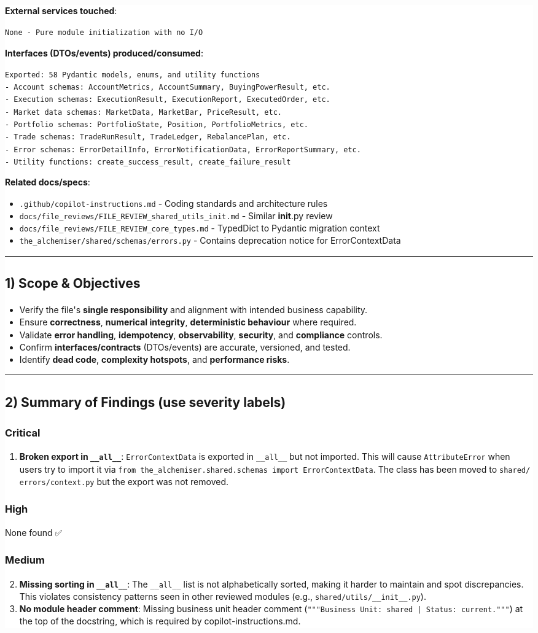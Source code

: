 **External services touched**:
```
None - Pure module initialization with no I/O
```

**Interfaces (DTOs/events) produced/consumed**:
```
Exported: 58 Pydantic models, enums, and utility functions
- Account schemas: AccountMetrics, AccountSummary, BuyingPowerResult, etc.
- Execution schemas: ExecutionResult, ExecutionReport, ExecutedOrder, etc.
- Market data schemas: MarketData, MarketBar, PriceResult, etc.
- Portfolio schemas: PortfolioState, Position, PortfolioMetrics, etc.
- Trade schemas: TradeRunResult, TradeLedger, RebalancePlan, etc.
- Error schemas: ErrorDetailInfo, ErrorNotificationData, ErrorReportSummary, etc.
- Utility functions: create_success_result, create_failure_result
```

**Related docs/specs**:
- `.github/copilot-instructions.md` - Coding standards and architecture rules
- `docs/file_reviews/FILE_REVIEW_shared_utils_init.md` - Similar __init__.py review
- `docs/file_reviews/FILE_REVIEW_core_types.md` - TypedDict to Pydantic migration context
- `the_alchemiser/shared/schemas/errors.py` - Contains deprecation notice for ErrorContextData

---

## 1) Scope & Objectives

- Verify the file's **single responsibility** and alignment with intended business capability.
- Ensure **correctness**, **numerical integrity**, **deterministic behaviour** where required.
- Validate **error handling**, **idempotency**, **observability**, **security**, and **compliance** controls.
- Confirm **interfaces/contracts** (DTOs/events) are accurate, versioned, and tested.
- Identify **dead code**, **complexity hotspots**, and **performance risks**.

---

## 2) Summary of Findings (use severity labels)

### Critical
1. **Broken export in `__all__`**: `ErrorContextData` is exported in `__all__` but not imported. This will cause `AttributeError` when users try to import it via `from the_alchemiser.shared.schemas import ErrorContextData`. The class has been moved to `shared/errors/context.py` but the export was not removed.

### High
None found ✅

### Medium
2. **Missing sorting in `__all__`**: The `__all__` list is not alphabetically sorted, making it harder to maintain and spot discrepancies. This violates consistency patterns seen in other reviewed modules (e.g., `shared/utils/__init__.py`).
3. **No module header comment**: Missing business unit header comment (`"""Business Unit: shared | Status: current."""`) at the top of the docstring, which is required by copilot-instructions.md.
